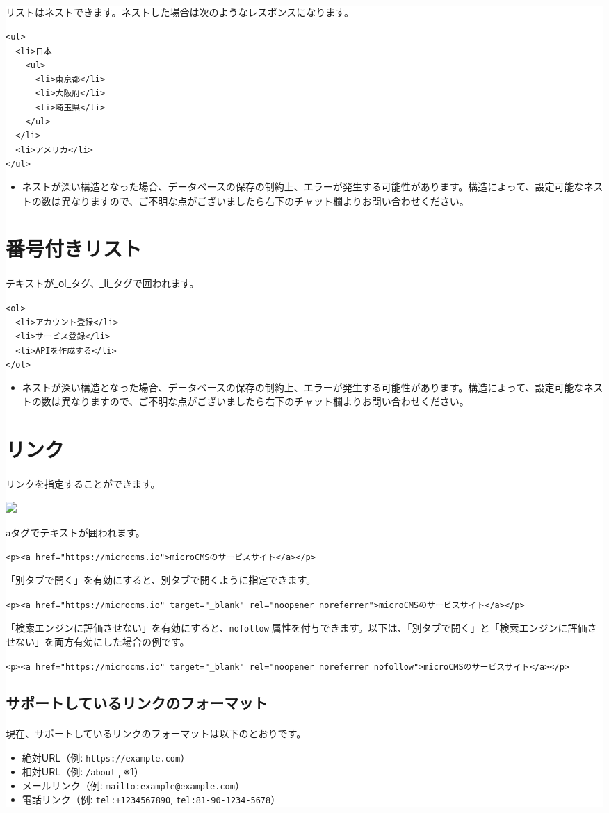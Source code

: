 リストはネストできます。ネストした場合は次のようなレスポンスになります。

    <ul>
      <li>日本
        <ul>
          <li>東京都</li>
          <li>大阪府</li>
          <li>埼玉県</li>
        </ul>
      </li>
      <li>アメリカ</li>
    </ul>

*   ネストが深い構造となった場合、データベースの保存の制約上、エラーが発生する可能性があります。構造によって、設定可能なネストの数は異なりますので、ご不明な点がございましたら右下のチャット欄よりお問い合わせください。

番号付きリスト
=======

テキストが_ol_タグ、_li_タグで囲われます。

    <ol>
      <li>アカウント登録</li>
      <li>サービス登録</li>
      <li>APIを作成する</li>
    </ol>

*   ネストが深い構造となった場合、データベースの保存の制約上、エラーが発生する可能性があります。構造によって、設定可能なネストの数は異なりますので、ご不明な点がございましたら右下のチャット欄よりお問い合わせください。

リンク
===

リンクを指定することができます。  
  
![](https://images.microcms-assets.io/assets/d6af1616730544a596d299c20834f460/87b169e2711447f982aa8da3f76e3597/CleanShot%202025-05-13%20at%2017.26.31.png)  
  
`a`タグでテキストが囲われます。

    <p><a href="https://microcms.io">microCMSのサービスサイト</a></p>

「別タブで開く」を有効にすると、別タブで開くように指定できます。

    <p><a href="https://microcms.io" target="_blank" rel="noopener noreferrer">microCMSのサービスサイト</a></p>

「検索エンジンに評価させない」を有効にすると、`nofollow` 属性を付与できます。以下は、「別タブで開く」と「検索エンジンに評価させない」を両方有効にした場合の例です。

    <p><a href="https://microcms.io" target="_blank" rel="noopener noreferrer nofollow">microCMSのサービスサイト</a></p>

サポートしているリンクのフォーマット
------------------

現在、サポートしているリンクのフォーマットは以下のとおりです。

*   絶対URL（例: `https://example.com`）
*   相対URL（例: `/about` , ※1）
*   メールリンク（例: `mailto:example@example.com`）
*   電話リンク（例: `tel:+1234567890`, `tel:81-90-1234-5678`）
